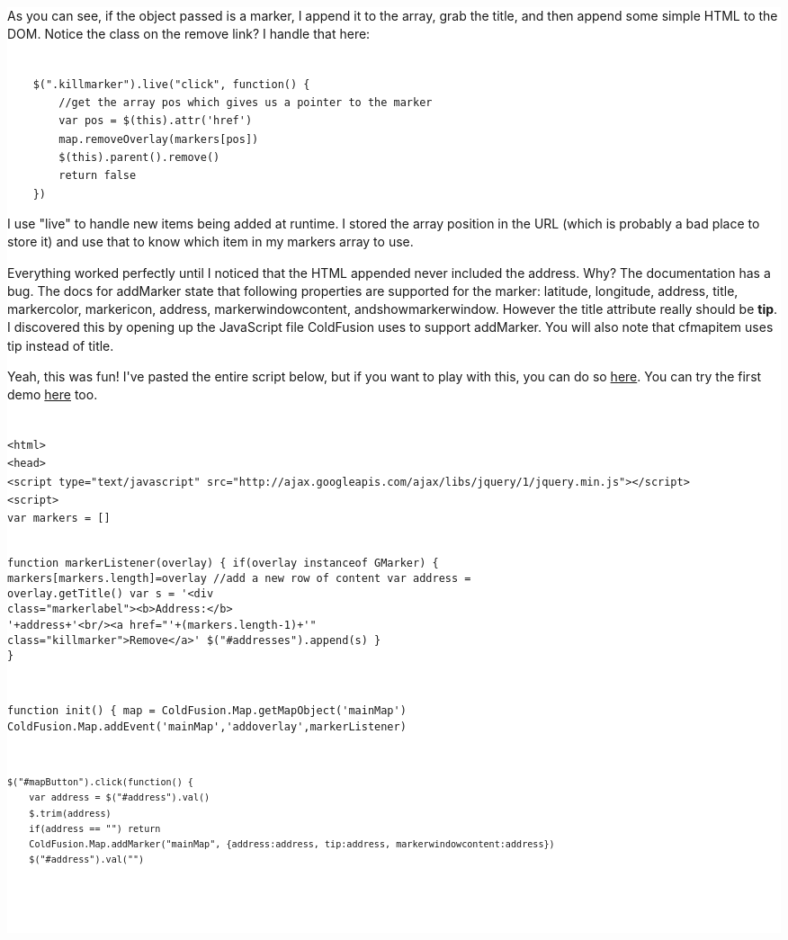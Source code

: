 As you can see, if the object passed is a marker, I append it to the array, grab the title, and then append some simple HTML to the DOM. Notice the class on the remove link? I handle that here:

<code>
    $(".killmarker").live("click", function() {
        //get the array pos which gives us a pointer to the marker
		var pos = $(this).attr('href')
        map.removeOverlay(markers[pos]) 
		$(this).parent().remove()
        return false
    })
</code>

I use "live" to handle new items being added at runtime. I stored the array position in the URL (which is probably a bad place to store it) and use that to know which item in my markers array to use. 

Everything worked perfectly until I noticed that the HTML appended never included the address. Why? The documentation has a bug. The docs for addMarker state that following properties are supported for the marker: latitude, longitude, address, title, markercolor, markericon, address, markerwindowcontent, andshowmarkerwindow. However the title attribute really should be <b>tip</b>. I discovered this by opening up the JavaScript file ColdFusion uses to support addMarker. You will also note that cfmapitem uses tip instead of title. 

Yeah, this was fun! I've pasted the entire script below, but if you want to play with this, you can do so <a href="http://www.coldfusionjedi.com/demos/map1209/test4.cfm">here</a>. You can try the first demo <a href="http://www.coldfusionjedi.com/demos/map1209/test2.cfm">here</a> too. 

<code>
&lt;html&gt;
&lt;head&gt;
&lt;script type="text/javascript" src="http://ajax.googleapis.com/ajax/libs/jquery/1/jquery.min.js"&gt;&lt;/script&gt;
&lt;script&gt;
var markers = []

function markerListener(overlay) {
    if(overlay instanceof GMarker) {
	    markers[markers.length]=overlay
	    //add a new row of content
		var address = overlay.getTitle()
	    var s = '&lt;div class="markerlabel"&gt;&lt;b&gt;Address:&lt;/b&gt; '+address+'&lt;br/&gt;&lt;a href="'+(markers.length-1)+'" class="killmarker"&gt;Remove&lt;/a&gt;'
	    $("#addresses").append(s)
    }
}

function init() {
    map = ColdFusion.Map.getMapObject('mainMap')
    ColdFusion.Map.addEvent('mainMap','addoverlay',markerListener)   

    $("#mapButton").click(function() {
        var address = $("#address").val()
        $.trim(address)     
        if(address == "") return
        ColdFusion.Map.addMarker("mainMap", {address:address, tip:address, markerwindowcontent:address})     
        $("#address").val("")
		